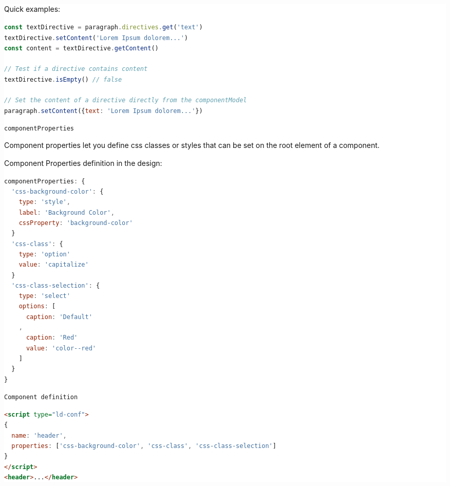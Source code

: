 Quick examples:
```js
const textDirective = paragraph.directives.get('text')
textDirective.setContent('Lorem Ipsum dolorem...')
const content = textDirective.getContent()

// Test if a directive contains content
textDirective.isEmpty() // false

// Set the content of a directive directly from the componentModel
paragraph.setContent({text: 'Lorem Ipsum dolorem...'})
```

`componentProperties`

Component properties let you define css classes or styles that can be set on
the root element of a component.


Component Properties definition in the design:
```js
componentProperties: {
  'css-background-color': {
    type: 'style',
    label: 'Background Color',
    cssProperty: 'background-color'
  }
  'css-class': {
    type: 'option'
    value: 'capitalize'
  }
  'css-class-selection': {
    type: 'select'
    options: [
      caption: 'Default'
    ,
      caption: 'Red'
      value: 'color--red'
    ]
  }
}
```

`Component definition`

```html
<script type="ld-conf">
{
  name: 'header',
  properties: ['css-background-color', 'css-class', 'css-class-selection']
}
</script>
<header>...</header>
```

